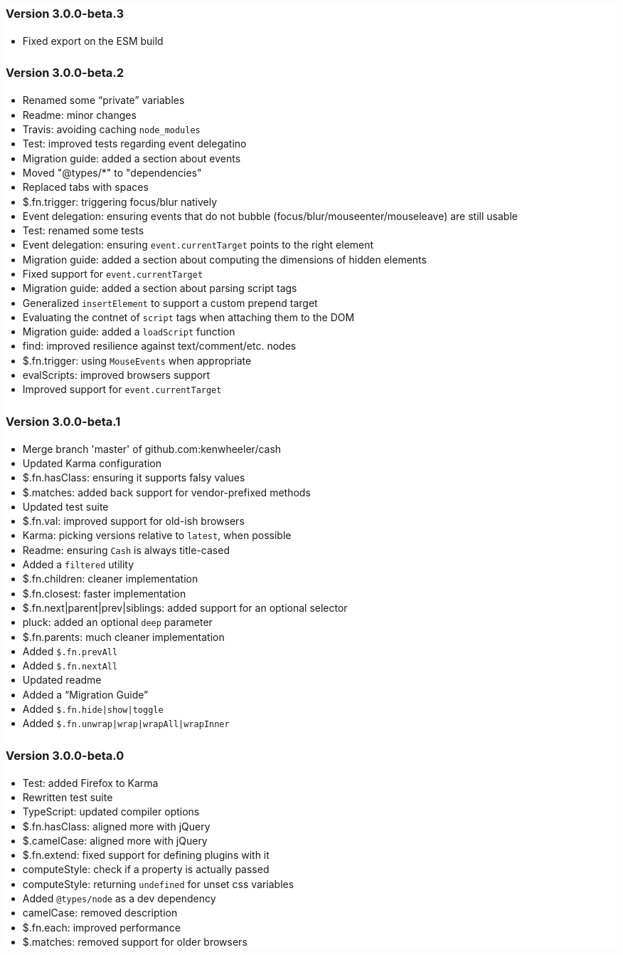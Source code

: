 ### Version 3.0.0-beta.3
- Fixed export on the ESM build

### Version 3.0.0-beta.2
- Renamed some “private” variables
- Readme: minor changes
- Travis: avoiding caching `node_modules`
- Test: improved tests regarding event delegatino
- Migration guide: added a section about events
- Moved "@types/*" to "dependencies"
- Replaced tabs with spaces
- $.fn.trigger: triggering focus/blur natively
- Event delegation: ensuring events that do not bubble (focus/blur/mouseenter/mouseleave) are still usable
- Test: renamed some tests
- Event delegation: ensuring `event.currentTarget` points to the right element
- Migration guide: added a section about computing the dimensions of hidden elements
- Fixed support for `event.currentTarget`
- Migration guide: added a section about parsing script tags
- Generalized `insertElement` to support a custom prepend target
- Evaluating the contnet of `script` tags when attaching them to the DOM
- Migration guide: added a `loadScript` function
- find: improved resilience against text/comment/etc. nodes
- $.fn.trigger: using `MouseEvents` when appropriate
- evalScripts: improved browsers support
- Improved support for `event.currentTarget`

### Version 3.0.0-beta.1
- Merge branch 'master' of github.com:kenwheeler/cash
- Updated Karma configuration
- $.fn.hasClass: ensuring it supports falsy values
- $.matches: added back support for vendor-prefixed methods
- Updated test suite
- $.fn.val: improved support for old-ish browsers
- Karma: picking versions relative to `latest`, when possible
- Readme: ensuring `Cash` is always title-cased
- Added a `filtered` utility
- $.fn.children: cleaner implementation
- $.fn.closest: faster implementation
- $.fn.next|parent|prev|siblings: added support for an optional selector
- pluck: added an optional `deep` parameter
- $.fn.parents: much cleaner implementation
- Added `$.fn.prevAll`
- Added `$.fn.nextAll`
- Updated readme
- Added a “Migration Guide”
- Added `$.fn.hide|show|toggle`
- Added `$.fn.unwrap|wrap|wrapAll|wrapInner`

### Version 3.0.0-beta.0
- Test: added Firefox to Karma
- Rewritten test suite
- TypeScript: updated compiler options
- $.fn.hasClass: aligned more with jQuery
- $.camelCase: aligned more with jQuery
- $.fn.extend: fixed support for defining plugins with it
- computeStyle: check if a property is actually passed
- computeStyle: returning `undefined` for unset css variables
- Added `@types/node` as a dev dependency
- camelCase: removed description
- $.fn.each: improved performance
- $.matches: removed support for older browsers